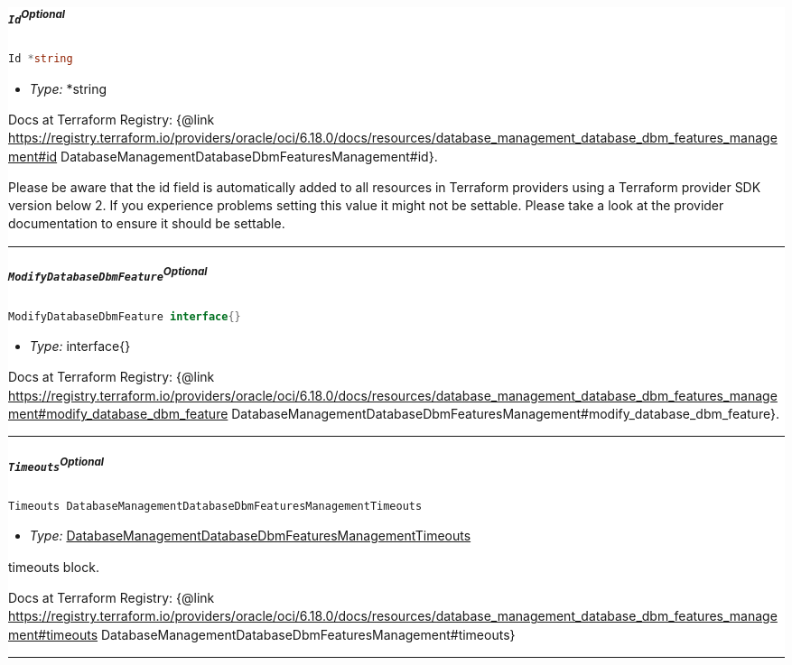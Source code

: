 
##### `Id`<sup>Optional</sup> <a name="Id" id="rhizo-co-terraform-provider-oci.databaseManagementDatabaseDbmFeaturesManagement.DatabaseManagementDatabaseDbmFeaturesManagementConfig.property.id"></a>

```go
Id *string
```

- *Type:* *string

Docs at Terraform Registry: {@link https://registry.terraform.io/providers/oracle/oci/6.18.0/docs/resources/database_management_database_dbm_features_management#id DatabaseManagementDatabaseDbmFeaturesManagement#id}.

Please be aware that the id field is automatically added to all resources in Terraform providers using a Terraform provider SDK version below 2.
If you experience problems setting this value it might not be settable. Please take a look at the provider documentation to ensure it should be settable.

---

##### `ModifyDatabaseDbmFeature`<sup>Optional</sup> <a name="ModifyDatabaseDbmFeature" id="rhizo-co-terraform-provider-oci.databaseManagementDatabaseDbmFeaturesManagement.DatabaseManagementDatabaseDbmFeaturesManagementConfig.property.modifyDatabaseDbmFeature"></a>

```go
ModifyDatabaseDbmFeature interface{}
```

- *Type:* interface{}

Docs at Terraform Registry: {@link https://registry.terraform.io/providers/oracle/oci/6.18.0/docs/resources/database_management_database_dbm_features_management#modify_database_dbm_feature DatabaseManagementDatabaseDbmFeaturesManagement#modify_database_dbm_feature}.

---

##### `Timeouts`<sup>Optional</sup> <a name="Timeouts" id="rhizo-co-terraform-provider-oci.databaseManagementDatabaseDbmFeaturesManagement.DatabaseManagementDatabaseDbmFeaturesManagementConfig.property.timeouts"></a>

```go
Timeouts DatabaseManagementDatabaseDbmFeaturesManagementTimeouts
```

- *Type:* <a href="#rhizo-co-terraform-provider-oci.databaseManagementDatabaseDbmFeaturesManagement.DatabaseManagementDatabaseDbmFeaturesManagementTimeouts">DatabaseManagementDatabaseDbmFeaturesManagementTimeouts</a>

timeouts block.

Docs at Terraform Registry: {@link https://registry.terraform.io/providers/oracle/oci/6.18.0/docs/resources/database_management_database_dbm_features_management#timeouts DatabaseManagementDatabaseDbmFeaturesManagement#timeouts}

---